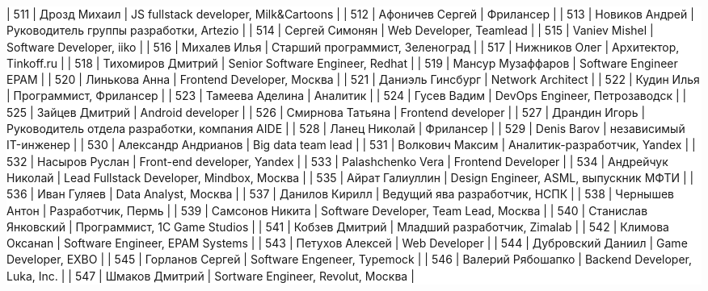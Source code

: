 | 511  | Дрозд Михаил                       | JS fullstack developer, Milk&Cartoons   |
| 512  | Афоничев Сергей                    | Фрилансер                               |
| 513  | Новиков Андрей                     | Руководитель группы разработки, Artezio |
| 514  | Сергей Симонян                     | Web Developer, Teamlead                 |
| 515  | Vaniev Mishel                      | Software Developer, iiko                |
| 516  | Михалев Илья                       | Старший программист, Зеленоград         |
| 517  | Нижников Олег                      | Архитектор, Tinkoff.ru                  |
| 518  | Тихомиров Дмитрий                  | Senior Software Engineer, Redhat        |
| 519  | Мансур Музаффаров                  | Software Engineer EPAM                  |
| 520  | Линькова Анна                      | Frontend Developer, Москва              |
| 521  | Даниэль Гинсбург                   | Network Architect                       |
| 522  | Кудин Илья                         | Программист, Фрилансер                  |
| 523  | Тамеева Аделина                    | Аналитик                                |
| 524  | Гусев Вадим                        | DevOps Engineer, Петрозаводск           |
| 525  | Зайцев Дмитрий                     | Android developer                       |
| 526  | Смирнова Татьяна                   | Frontend developer                      |
| 527  | Драндин Игорь                      | Руководитель отдела разработки, компания AIDE |
| 528  | Ланец Николай                      | Фрилансер                               |
| 529  | Denis Barov                        | независимый IT-инженер                  |
| 530  | Александр Андрианов                | Big data team lead                      |
| 531  | Волкович Максим                    | Аналитик-разработчик, Yandex            |
| 532  | Насыров Руслан                     | Front-end developer, Yandex             |
| 533  | Palashchenko Vera                  | Frontend Developer                      |
| 534  | Андрейчук Николай                  | Lead Fullstack Developer, Mindbox, Москва |
| 535  | Айрат Галиуллин                    | Design Engineer, ASML, выпускник МФТИ   |
| 536  | Иван Гуляев                        | Data Analyst, Москва                    |
| 537  | Данилов Кирилл                     | Ведущий ява разработчик, НСПК           |
| 538  | Чернышев Антон                     | Разработчик, Пермь                      |
| 539  | Самсонов Никита                    | Software Developer, Team Lead, Москва   |
| 540  | Станислав Янковский                | Программист, 1C Game Studios            |
| 541  | Кобзев Дмитрий                     | Младший разработчик, Zimalab            |
| 542  | Климова Оксанаn                    | Software Engineer, EPAM Systems         |
| 543  | Петухов Алексей                    | Web Developer                           |
| 544  | Дубровский Даниил                  | Game Developer, EXBO                    |
| 545  | Горланов Сергей                    | Software Engeneer, Typemock             |
| 546  | Валерий Рябошапко                  | Backend Developer, Luka, Inc.           |
| 547  | Шмаков Дмитрий                     | Sortware Engineer, Revolut, Москва      |